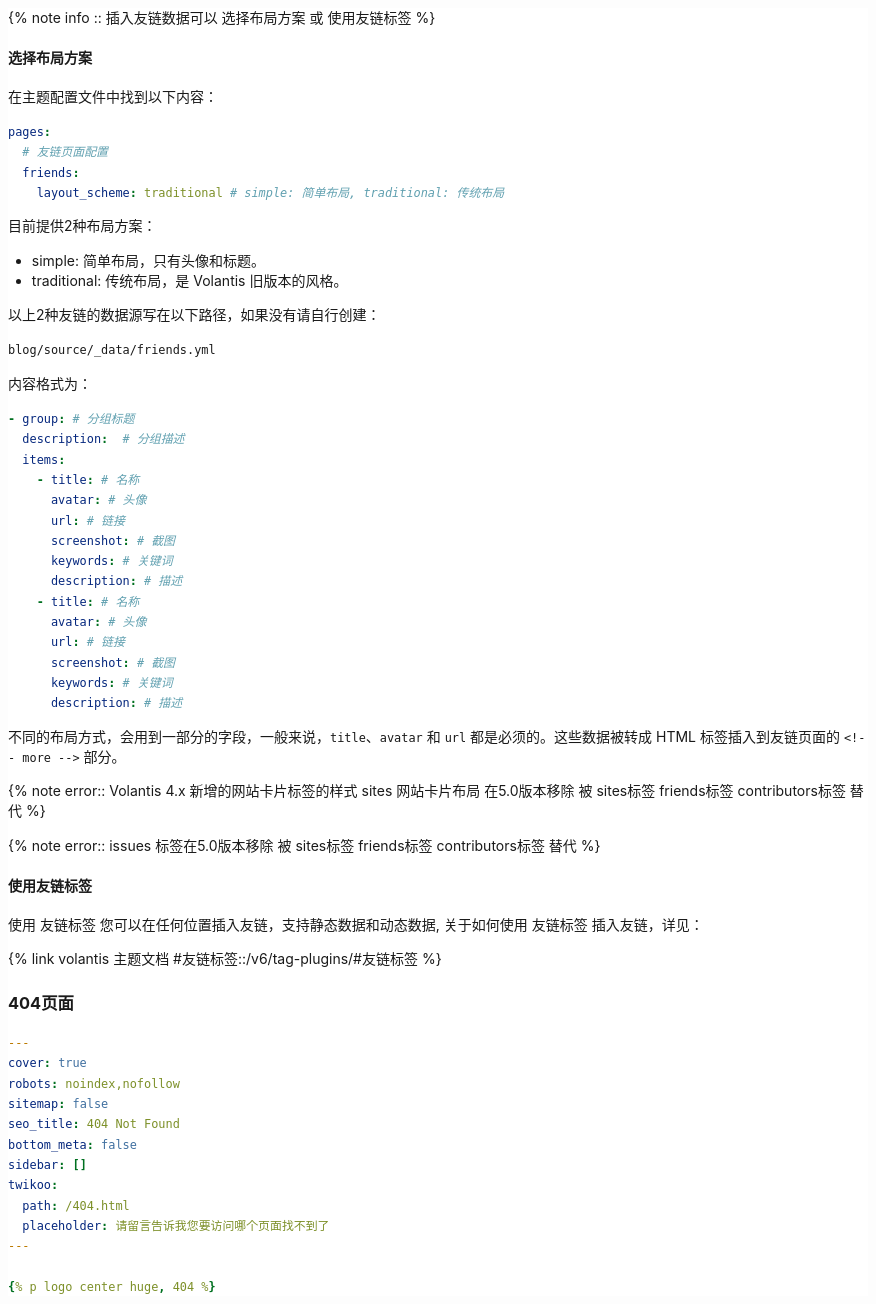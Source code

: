{% note info :: 插入友链数据可以 选择布局方案 或 使用友链标签 %}

#### 选择布局方案

在主题配置文件中找到以下内容：

```yaml
pages:
  # 友链页面配置
  friends:
    layout_scheme: traditional # simple: 简单布局, traditional: 传统布局
```

目前提供2种布局方案：
- simple: 简单布局，只有头像和标题。
- traditional: 传统布局，是 Volantis 旧版本的风格。

以上2种友链的数据源写在以下路径，如果没有请自行创建：

```
blog/source/_data/friends.yml
```
内容格式为：
```yaml blog/source/_data/friends.yml
- group: # 分组标题
  description:  # 分组描述
  items:
    - title: # 名称
      avatar: # 头像
      url: # 链接
      screenshot: # 截图
      keywords: # 关键词
      description: # 描述
    - title: # 名称
      avatar: # 头像
      url: # 链接
      screenshot: # 截图
      keywords: # 关键词
      description: # 描述
```

不同的布局方式，会用到一部分的字段，一般来说，`title`、`avatar` 和 `url` 都是必须的。这些数据被转成 HTML 标签插入到友链页面的 `<!-- more -->` 部分。

{% note error:: Volantis 4.x 新增的网站卡片标签的样式 sites 网站卡片布局 在5.0版本移除 被 sites标签 friends标签 contributors标签 替代 %}

{% note error:: issues 标签在5.0版本移除 被 sites标签 friends标签 contributors标签 替代 %}

#### 使用友链标签

使用 友链标签 您可以在任何位置插入友链，支持静态数据和动态数据, 关于如何使用 友链标签 插入友链，详见：

{% link volantis 主题文档 #友链标签::/v6/tag-plugins/#友链标签 %}

### 404页面

```yaml Create file if not exists: source/404.md
---
cover: true
robots: noindex,nofollow
sitemap: false
seo_title: 404 Not Found
bottom_meta: false
sidebar: []
twikoo:
  path: /404.html
  placeholder: 请留言告诉我您要访问哪个页面找不到了
---

{% p logo center huge, 404 %}
```